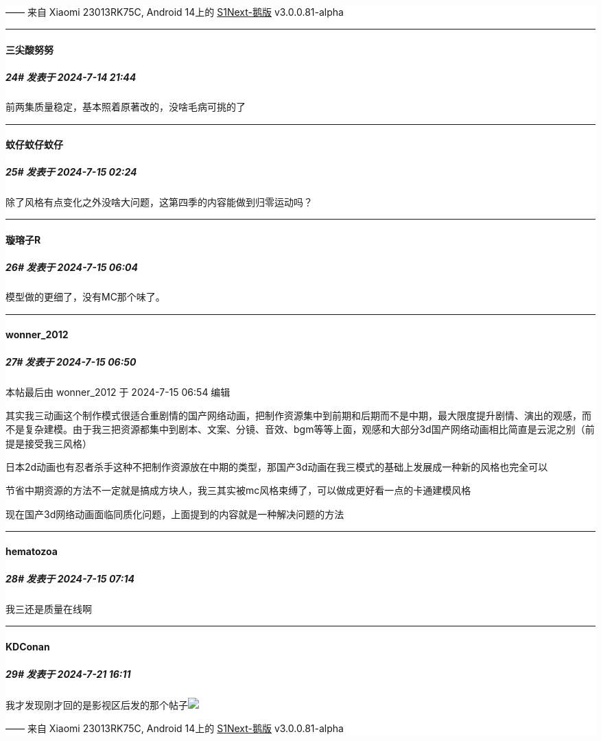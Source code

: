 —— 来自 Xiaomi 23013RK75C, Android 14上的 [S1Next-鹅版](https://github.com/ykrank/S1-Next/releases) v3.0.0.81-alpha

*****

####  三尖酸努努  
##### 24#       发表于 2024-7-14 21:44

前两集质量稳定，基本照着原著改的，没啥毛病可挑的了

*****

####  蚊仔蚊仔蚊仔  
##### 25#       发表于 2024-7-15 02:24

除了风格有点变化之外没啥大问题，这第四季的内容能做到归零运动吗？

*****

####  璇瑢子R  
##### 26#       发表于 2024-7-15 06:04

模型做的更细了，没有MC那个味了。

*****

####  wonner_2012  
##### 27#       发表于 2024-7-15 06:50

 本帖最后由 wonner_2012 于 2024-7-15 06:54 编辑 

其实我三动画这个制作模式很适合重剧情的国产网络动画，把制作资源集中到前期和后期而不是中期，最大限度提升剧情、演出的观感，而不是复杂建模。由于我三把资源都集中到剧本、文案、分镜、音效、bgm等等上面，观感和大部分3d国产网络动画相比简直是云泥之别（前提是接受我三风格）

日本2d动画也有忍者杀手这种不把制作资源放在中期的类型，那国产3d动画在我三模式的基础上发展成一种新的风格也完全可以

节省中期资源的方法不一定就是搞成方块人，我三其实被mc风格束缚了，可以做成更好看一点的卡通建模风格

现在国产3d网络动画面临同质化问题，上面提到的内容就是一种解决问题的方法

*****

####  hematozoa  
##### 28#       发表于 2024-7-15 07:14

我三还是质量在线啊

*****

####  KDConan  
##### 29#       发表于 2024-7-21 16:11

我才发现刚才回的是影视区后发的那个帖子<img src="https://static.saraba1st.com/image/smiley/face2017/003.png" referrerpolicy="no-referrer">

—— 来自 Xiaomi 23013RK75C, Android 14上的 [S1Next-鹅版](https://github.com/ykrank/S1-Next/releases) v3.0.0.81-alpha
